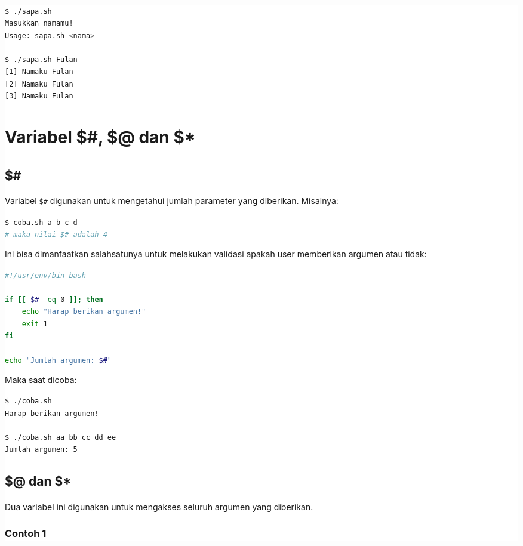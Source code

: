 ```bash
```

```bash
$ ./sapa.sh
Masukkan namamu!
Usage: sapa.sh <nama>

$ ./sapa.sh Fulan
[1] Namaku Fulan
[2] Namaku Fulan
[3] Namaku Fulan
```

# Variabel $#, $@ dan $*

## $#

Variabel `$#` digunakan untuk mengetahui jumlah parameter yang diberikan. Misalnya:

```bash
$ coba.sh a b c d
# maka nilai $# adalah 4
```

Ini bisa dimanfaatkan salahsatunya untuk melakukan validasi apakah user memberikan argumen atau tidak:

```bash
#!/usr/env/bin bash

if [[ $# -eq 0 ]]; then
	echo "Harap berikan argumen!"
	exit 1
fi

echo "Jumlah argumen: $#"
```

Maka saat dicoba:

```bash
$ ./coba.sh
Harap berikan argumen!

$ ./coba.sh aa bb cc dd ee
Jumlah argumen: 5
```

## $@ dan $*

Dua variabel ini digunakan untuk mengakses seluruh argumen yang diberikan.

### Contoh 1
